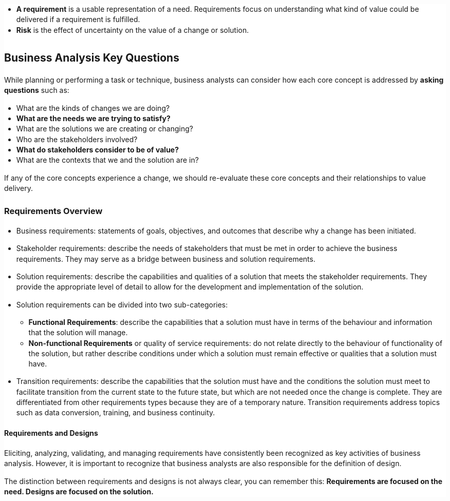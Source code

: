 * **A requirement** is a usable representation of a need. Requirements focus on understanding what kind of value could be delivered if a requirement is fulfilled.
* **Risk** is the effect of uncertainty on the value of a change or solution.


## Business Analysis Key Questions

While planning or performing a task or technique, business analysts can consider how each core concept is addressed by **asking questions** such as:

* What are the kinds of changes we are doing?
* **What are the needs we are trying to satisfy?**
* What are the solutions we are creating or changing?
* Who are the stakeholders involved?
* **What do stakeholders consider to be of value?**
* What are the contexts that we and the solution are in?

If any of the core concepts experience a change, we should re-evaluate these core concepts and their relationships to value delivery.

### Requirements Overview

* Business requirements: statements of goals, objectives, and outcomes that describe why a change has been initiated.

* Stakeholder requirements: describe the needs of stakeholders that must be met in order to achieve the business requirements. They may serve as a bridge between business and solution requirements.

* Solution requirements: describe the capabilities and qualities of a solution that meets the stakeholder requirements. They provide the appropriate level of detail to allow for the development and implementation of the solution.

* Solution requirements can be divided into two sub-categories:
    * **Functional Requirements**: describe the capabilities that a solution 
        must have in terms of the behaviour and information that the solution 
        will manage.
    * **Non-functional Requirements** or quality of service requirements: 
        do not relate directly to the behaviour of functionality of the solution, 
        but rather describe conditions under which a solution must remain 
        effective or qualities that a solution must have.

* Transition requirements: describe the capabilities that the solution must have and the conditions the solution must meet to facilitate transition from the current state to the future state, but which are not needed once the change is complete. They are differentiated from other requirements types because they are of a temporary nature. Transition requirements address topics such as data conversion, training, and business continuity.

#### Requirements and Designs

Eliciting, analyzing, validating, and managing requirements have consistently been recognized as key activities of business analysis. However, it is important to recognize that business analysts are also responsible for the definition of design.

The distinction between requirements and designs is not always clear, you can remember this:  **Requirements are focused on the need. Designs are focused on the solution.**

